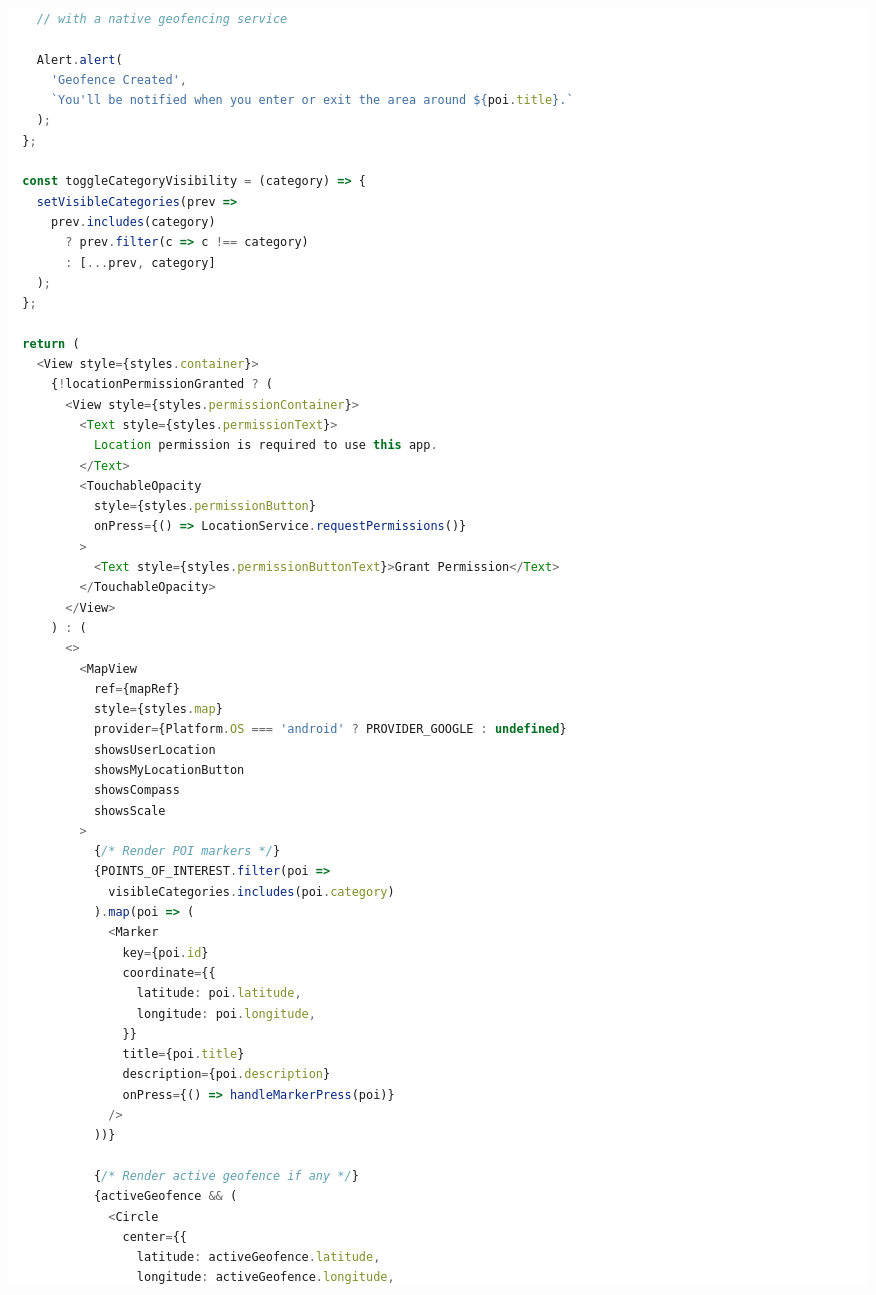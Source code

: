 ```typescript
    // with a native geofencing service
    
    Alert.alert(
      'Geofence Created',
      `You'll be notified when you enter or exit the area around ${poi.title}.`
    );
  };
  
  const toggleCategoryVisibility = (category) => {
    setVisibleCategories(prev => 
      prev.includes(category)
        ? prev.filter(c => c !== category)
        : [...prev, category]
    );
  };

  return (
    <View style={styles.container}>
      {!locationPermissionGranted ? (
        <View style={styles.permissionContainer}>
          <Text style={styles.permissionText}>
            Location permission is required to use this app.
          </Text>
          <TouchableOpacity
            style={styles.permissionButton}
            onPress={() => LocationService.requestPermissions()}
          >
            <Text style={styles.permissionButtonText}>Grant Permission</Text>
          </TouchableOpacity>
        </View>
      ) : (
        <>
          <MapView
            ref={mapRef}
            style={styles.map}
            provider={Platform.OS === 'android' ? PROVIDER_GOOGLE : undefined}
            showsUserLocation
            showsMyLocationButton
            showsCompass
            showsScale
          >
            {/* Render POI markers */}
            {POINTS_OF_INTEREST.filter(poi => 
              visibleCategories.includes(poi.category)
            ).map(poi => (
              <Marker
                key={poi.id}
                coordinate={{
                  latitude: poi.latitude,
                  longitude: poi.longitude,
                }}
                title={poi.title}
                description={poi.description}
                onPress={() => handleMarkerPress(poi)}
              />
            ))}
            
            {/* Render active geofence if any */}
            {activeGeofence && (
              <Circle
                center={{
                  latitude: activeGeofence.latitude,
                  longitude: activeGeofence.longitude,
```